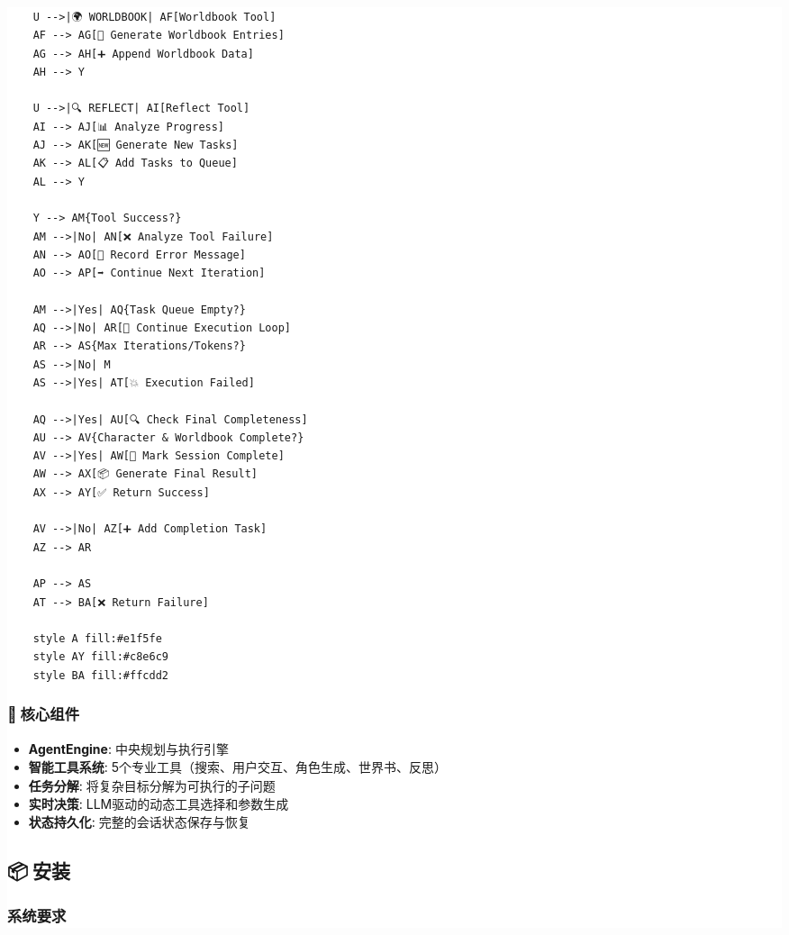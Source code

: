 ```mermaid
    U -->|🌍 WORLDBOOK| AF[Worldbook Tool]
    AF --> AG[📖 Generate Worldbook Entries]
    AG --> AH[➕ Append Worldbook Data]
    AH --> Y
    
    U -->|🔍 REFLECT| AI[Reflect Tool]
    AI --> AJ[📊 Analyze Progress]
    AJ --> AK[🆕 Generate New Tasks]
    AK --> AL[📋 Add Tasks to Queue]
    AL --> Y
    
    Y --> AM{Tool Success?}
    AM -->|No| AN[❌ Analyze Tool Failure]
    AN --> AO[📝 Record Error Message]
    AO --> AP[➡️ Continue Next Iteration]
    
    AM -->|Yes| AQ{Task Queue Empty?}
    AQ -->|No| AR[🔄 Continue Execution Loop]
    AR --> AS{Max Iterations/Tokens?}
    AS -->|No| M
    AS -->|Yes| AT[💥 Execution Failed]
    
    AQ -->|Yes| AU[🔍 Check Final Completeness]
    AU --> AV{Character & Worldbook Complete?}
    AV -->|Yes| AW[🎉 Mark Session Complete]
    AW --> AX[📦 Generate Final Result]
    AX --> AY[✅ Return Success]
    
    AV -->|No| AZ[➕ Add Completion Task]
    AZ --> AR
    
    AP --> AS
    AT --> BA[❌ Return Failure]
    
    style A fill:#e1f5fe
    style AY fill:#c8e6c9
    style BA fill:#ffcdd2
```

### 🎯 核心组件

- **AgentEngine**: 中央规划与执行引擎
- **智能工具系统**: 5个专业工具（搜索、用户交互、角色生成、世界书、反思）
- **任务分解**: 将复杂目标分解为可执行的子问题
- **实时决策**: LLM驱动的动态工具选择和参数生成
- **状态持久化**: 完整的会话状态保存与恢复

## 📦 安装

### 系统要求
